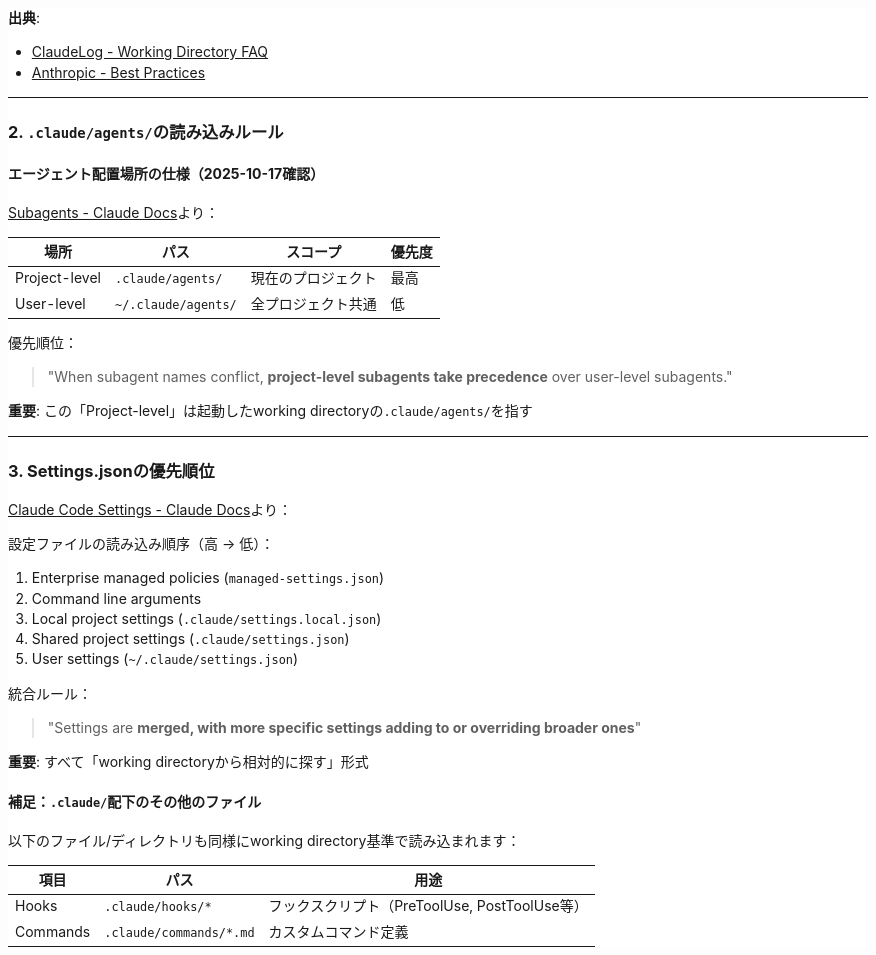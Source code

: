 **出典**:

- [ClaudeLog - Working Directory FAQ](https://claudelog.com/faqs/what-is-working-directory-in-claude-code/)
- [Anthropic - Best Practices](https://www.anthropic.com/engineering/claude-code-best-practices)

---

### 2. `.claude/agents/`の読み込みルール

#### エージェント配置場所の仕様（2025-10-17確認）

[Subagents - Claude Docs](https://docs.claude.com/en/docs/claude-code/sub-agents)より：

| 場所          | パス                | スコープ           | 優先度 |
| ------------- | ------------------- | ------------------ | ------ |
| Project-level | `.claude/agents/`   | 現在のプロジェクト | 最高   |
| User-level    | `~/.claude/agents/` | 全プロジェクト共通 | 低     |

優先順位：

> "When subagent names conflict, **project-level subagents take precedence** over user-level subagents."

**重要**: この「Project-level」は起動したworking directoryの`.claude/agents/`を指す

---

### 3. Settings.jsonの優先順位

[Claude Code Settings - Claude Docs](https://docs.claude.com/en/docs/claude-code/settings)より：

設定ファイルの読み込み順序（高 → 低）：

1. Enterprise managed policies (`managed-settings.json`)
2. Command line arguments
3. Local project settings (`.claude/settings.local.json`)
4. Shared project settings (`.claude/settings.json`)
5. User settings (`~/.claude/settings.json`)

統合ルール：

> "Settings are **merged, with more specific settings adding to or overriding broader ones**"

**重要**: すべて「working directoryから相対的に探す」形式

#### 補足：`.claude/`配下のその他のファイル

以下のファイル/ディレクトリも同様にworking directory基準で読み込まれます：

| 項目     | パス                    | 用途                                          |
| -------- | ----------------------- | --------------------------------------------- |
| Hooks    | `.claude/hooks/*`       | フックスクリプト（PreToolUse, PostToolUse等） |
| Commands | `.claude/commands/*.md` | カスタムコマンド定義                          |
